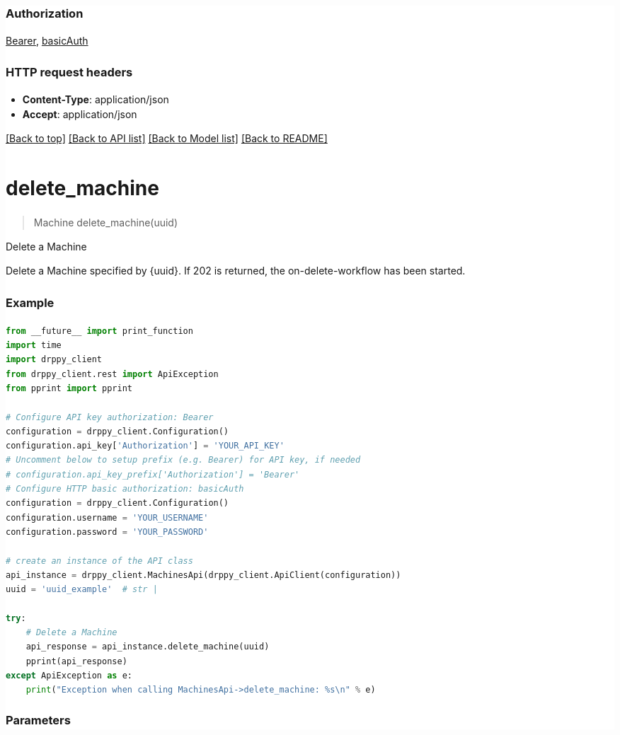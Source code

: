 ### Authorization

[Bearer](../README.md#Bearer), [basicAuth](../README.md#basicAuth)

### HTTP request headers

 - **Content-Type**: application/json
 - **Accept**: application/json

[[Back to top]](#) [[Back to API list]](../README.md#documentation-for-api-endpoints) [[Back to Model list]](../README.md#documentation-for-models) [[Back to README]](../README.md)

# **delete_machine**
> Machine delete_machine(uuid)

Delete a Machine

Delete a Machine specified by {uuid}.  If 202 is returned, the on-delete-workflow has been started.

### Example

```python
from __future__ import print_function
import time
import drppy_client
from drppy_client.rest import ApiException
from pprint import pprint

# Configure API key authorization: Bearer
configuration = drppy_client.Configuration()
configuration.api_key['Authorization'] = 'YOUR_API_KEY'
# Uncomment below to setup prefix (e.g. Bearer) for API key, if needed
# configuration.api_key_prefix['Authorization'] = 'Bearer'
# Configure HTTP basic authorization: basicAuth
configuration = drppy_client.Configuration()
configuration.username = 'YOUR_USERNAME'
configuration.password = 'YOUR_PASSWORD'

# create an instance of the API class
api_instance = drppy_client.MachinesApi(drppy_client.ApiClient(configuration))
uuid = 'uuid_example'  # str | 

try:
    # Delete a Machine
    api_response = api_instance.delete_machine(uuid)
    pprint(api_response)
except ApiException as e:
    print("Exception when calling MachinesApi->delete_machine: %s\n" % e)
```

### Parameters
